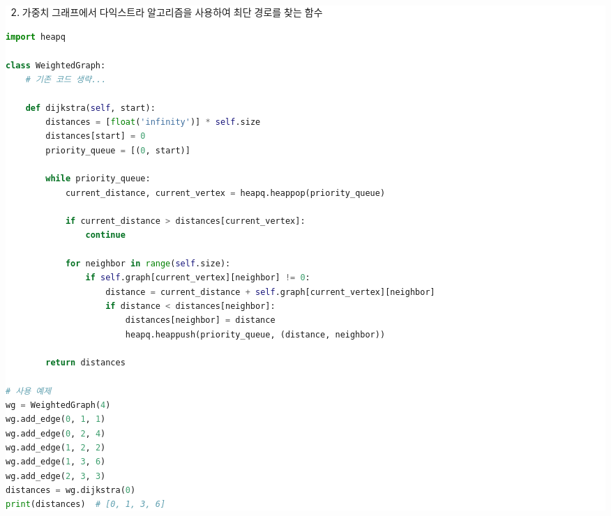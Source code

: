 2. 가중치 그래프에서 다익스트라 알고리즘을 사용하여 최단 경로를 찾는 함수

```python
import heapq

class WeightedGraph:
    # 기존 코드 생략...

    def dijkstra(self, start):
        distances = [float('infinity')] * self.size
        distances[start] = 0
        priority_queue = [(0, start)]

        while priority_queue:
            current_distance, current_vertex = heapq.heappop(priority_queue)

            if current_distance > distances[current_vertex]:
                continue

            for neighbor in range(self.size):
                if self.graph[current_vertex][neighbor] != 0:
                    distance = current_distance + self.graph[current_vertex][neighbor]
                    if distance < distances[neighbor]:
                        distances[neighbor] = distance
                        heapq.heappush(priority_queue, (distance, neighbor))

        return distances

# 사용 예제
wg = WeightedGraph(4)
wg.add_edge(0, 1, 1)
wg.add_edge(0, 2, 4)
wg.add_edge(1, 2, 2)
wg.add_edge(1, 3, 6)
wg.add_edge(2, 3, 3)
distances = wg.dijkstra(0)
print(distances)  # [0, 1, 3, 6]
```
